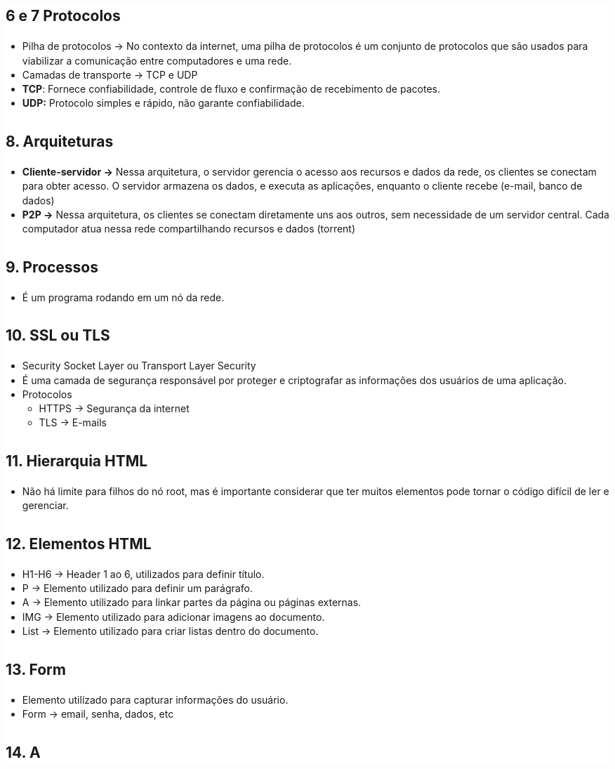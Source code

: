## 6 e 7 Protocolos

- Pilha de protocolos → No contexto da internet, uma pilha de protocolos é um conjunto de protocolos que são usados para viabilizar a comunicação entre computadores e uma rede.
- Camadas de transporte → TCP e UDP
- **TCP**: Fornece confiabilidade, controle de fluxo e confirmação de recebimento de pacotes.
- **UDP:** Protocolo simples e rápido, não garante confiabilidade.

## 8. Arquiteturas

- **Cliente-servidor →** Nessa arquitetura, o servidor gerencia o acesso aos recursos e dados da rede, os clientes se conectam para obter acesso. O servidor armazena os dados, e executa as aplicações, enquanto o cliente recebe (e-mail, banco de dados)
- **************P2P →************** Nessa arquitetura, os clientes se conectam diretamente uns aos outros, sem necessidade de um servidor central. Cada computador atua nessa rede compartilhando recursos e dados (torrent)

## 9. Processos

- É um programa rodando em um nó da rede.

## 10. SSL ou TLS

- Security Socket Layer ou Transport Layer Security
- É uma camada de segurança responsável por proteger e criptografar as informações dos usuários de uma aplicação.
- Protocolos
    - HTTPS → Segurança da internet
    - TLS → E-mails

## 11. Hierarquia HTML

- Não há limite para filhos do nó root, mas é importante considerar que ter muitos elementos pode tornar o código difícil de ler e gerenciar.

## 12. Elementos HTML

- H1-H6 → Header 1 ao 6, utilizados para definir título.
- P → Elemento utilizado para definir um parágrafo.
- A → Elemento utilizado para linkar partes da página ou páginas externas.
- IMG → Elemento utilizado para adicionar imagens ao documento.
- List → Elemento utilizado para criar listas dentro do documento.

## 13. Form

- Elemento utilizado para capturar informações do usuário.
- Form → email, senha, dados, etc

## 14. A
